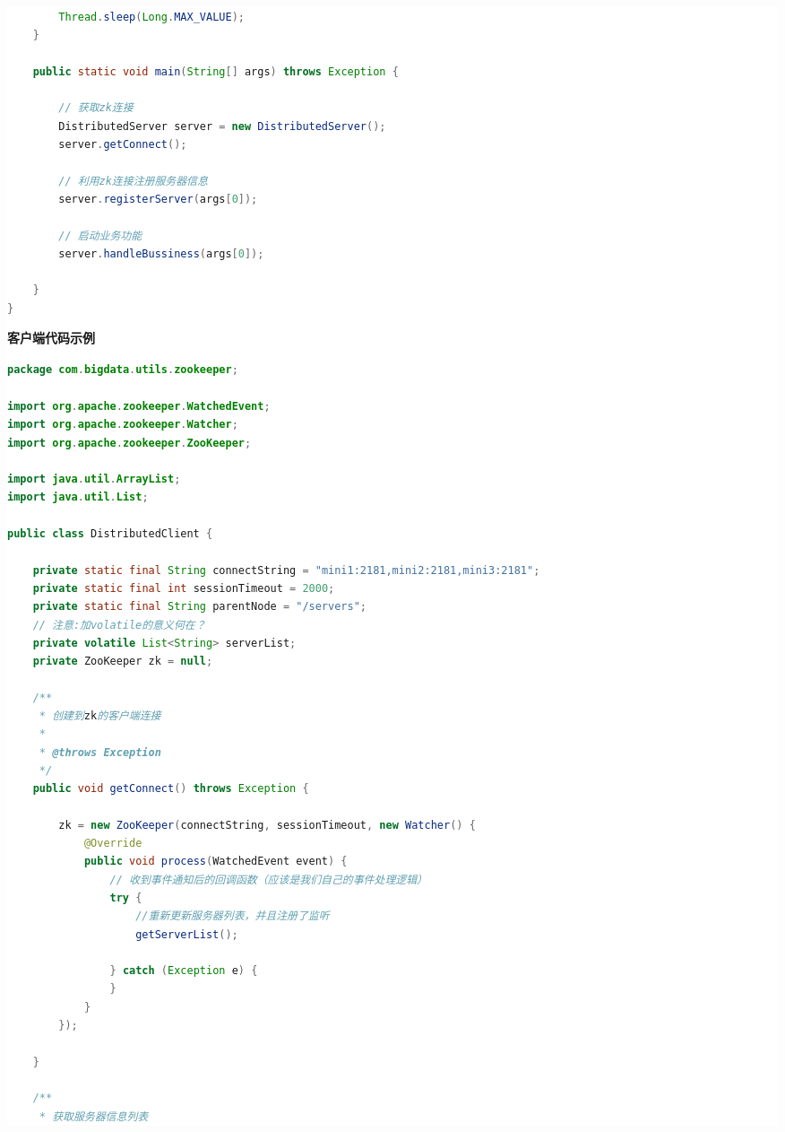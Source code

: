 ```java
		Thread.sleep(Long.MAX_VALUE);
	}

	public static void main(String[] args) throws Exception {

		// 获取zk连接
		DistributedServer server = new DistributedServer();
		server.getConnect();

		// 利用zk连接注册服务器信息
		server.registerServer(args[0]);

		// 启动业务功能
		server.handleBussiness(args[0]);

	}
}
```

**客户端代码示例**

```java
package com.bigdata.utils.zookeeper;

import org.apache.zookeeper.WatchedEvent;
import org.apache.zookeeper.Watcher;
import org.apache.zookeeper.ZooKeeper;

import java.util.ArrayList;
import java.util.List;

public class DistributedClient {

	private static final String connectString = "mini1:2181,mini2:2181,mini3:2181";
	private static final int sessionTimeout = 2000;
	private static final String parentNode = "/servers";
	// 注意:加volatile的意义何在？
	private volatile List<String> serverList;
	private ZooKeeper zk = null;

	/**
	 * 创建到zk的客户端连接
	 * 
	 * @throws Exception
	 */
	public void getConnect() throws Exception {

		zk = new ZooKeeper(connectString, sessionTimeout, new Watcher() {
			@Override
			public void process(WatchedEvent event) {
				// 收到事件通知后的回调函数（应该是我们自己的事件处理逻辑）
				try {
					//重新更新服务器列表，并且注册了监听
					getServerList();

				} catch (Exception e) {
				}
			}
		});

	}

	/**
	 * 获取服务器信息列表
```